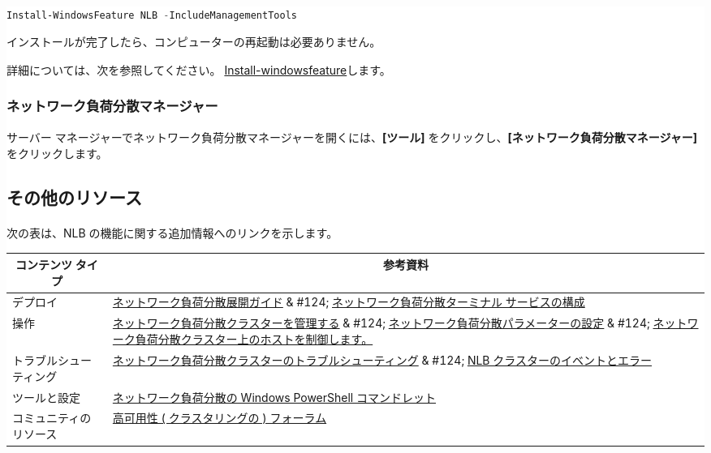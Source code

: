 ```powershell
Install-WindowsFeature NLB -IncludeManagementTools
```

インストールが完了したら、コンピューターの再起動は必要ありません。

詳細については、次を参照してください。 [Install-windowsfeature](/powershell/module/servermanager/install-windowsfeature)します。

### <a name="network-load-balancing-manager"></a>ネットワーク負荷分散マネージャー
サーバー マネージャーでネットワーク負荷分散マネージャーを開くには、**[ツール]** をクリックし、**[ネットワーク負荷分散マネージャー]** をクリックします。

## <a name="additional-resources"></a>その他のリソース
次の表は、NLB の機能に関する追加情報へのリンクを示します。

|コンテンツ タイプ|参考資料|
|----------------|--------------|
|デプロイ|[ネットワーク負荷分散展開ガイド](/previous-versions/windows/it-pro/windows-server-2008-R2-and-2008/cc754833(v=ws.10)) & #124; [ネットワーク負荷分散ターミナル サービスの構成](/previous-versions/windows/it-pro/windows-server-2008-R2-and-2008/cc771300(v=ws.10))|
|操作|[ネットワーク負荷分散クラスターを管理する](/previous-versions/windows/it-pro/windows-server-2008-R2-and-2008/cc753954(v=ws.10)) & #124; [ネットワーク負荷分散パラメーターの設定](/previous-versions/windows/it-pro/windows-server-2008-R2-and-2008/cc731619(v=ws.10)) & #124; [ネットワーク負荷分散クラスター上のホストを制御します。](/previous-versions/windows/it-pro/windows-server-2008-R2-and-2008/cc770870(v=ws.10))|
|トラブルシューティング|[ネットワーク負荷分散クラスターのトラブルシューティング](/previous-versions/windows/it-pro/windows-server-2008-R2-and-2008/cc732592(v=ws.10)) & #124; [NLB クラスターのイベントとエラー](/previous-versions/windows/it-pro/windows-server-2008-R2-and-2008/cc731678(v=ws.10))|
|ツールと設定|[ネットワーク負荷分散の Windows PowerShell コマンドレット](https://go.microsoft.com/fwlink/p/?LinkId=238123)|
|コミュニティのリソース|[高可用性 \( クラスタリングの \) フォーラム](https://go.microsoft.com/fwlink/p/?LinkId=230641)
